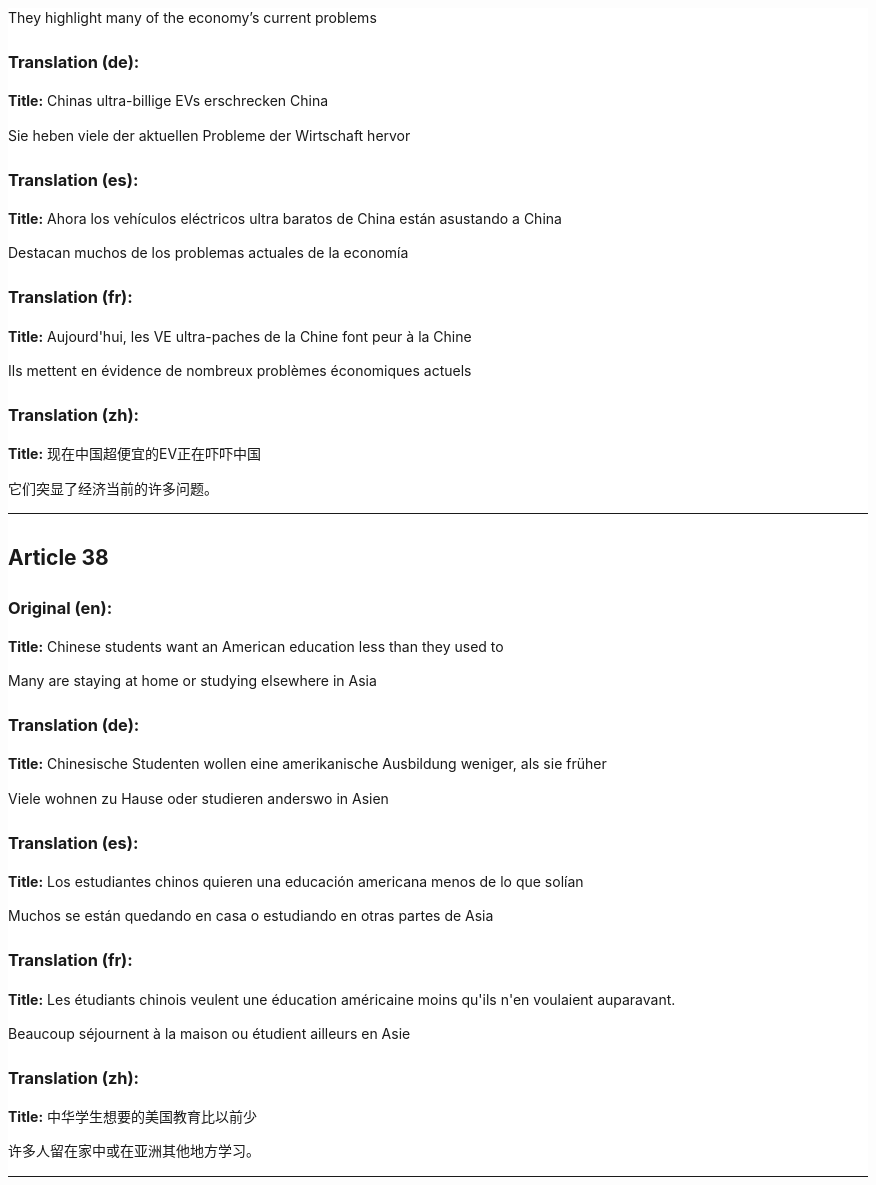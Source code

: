 They highlight many of the economy’s current problems

### Translation (de):
**Title:** Chinas ultra-billige EVs erschrecken China

Sie heben viele der aktuellen Probleme der Wirtschaft hervor

### Translation (es):
**Title:** Ahora los vehículos eléctricos ultra baratos de China están asustando a China

Destacan muchos de los problemas actuales de la economía

### Translation (fr):
**Title:** Aujourd'hui, les VE ultra-paches de la Chine font peur à la Chine

Ils mettent en évidence de nombreux problèmes économiques actuels

### Translation (zh):
**Title:** 现在中国超便宜的EV正在吓吓中国

它们突显了经济当前的许多问题。

---

## Article 38
### Original (en):
**Title:** Chinese students want an American education less than they used to

Many are staying at home or studying elsewhere in Asia

### Translation (de):
**Title:** Chinesische Studenten wollen eine amerikanische Ausbildung weniger, als sie früher

Viele wohnen zu Hause oder studieren anderswo in Asien

### Translation (es):
**Title:** Los estudiantes chinos quieren una educación americana menos de lo que solían

Muchos se están quedando en casa o estudiando en otras partes de Asia

### Translation (fr):
**Title:** Les étudiants chinois veulent une éducation américaine moins qu'ils n'en voulaient auparavant.

Beaucoup séjournent à la maison ou étudient ailleurs en Asie

### Translation (zh):
**Title:** 中华学生想要的美国教育比以前少

许多人留在家中或在亚洲其他地方学习。

---
